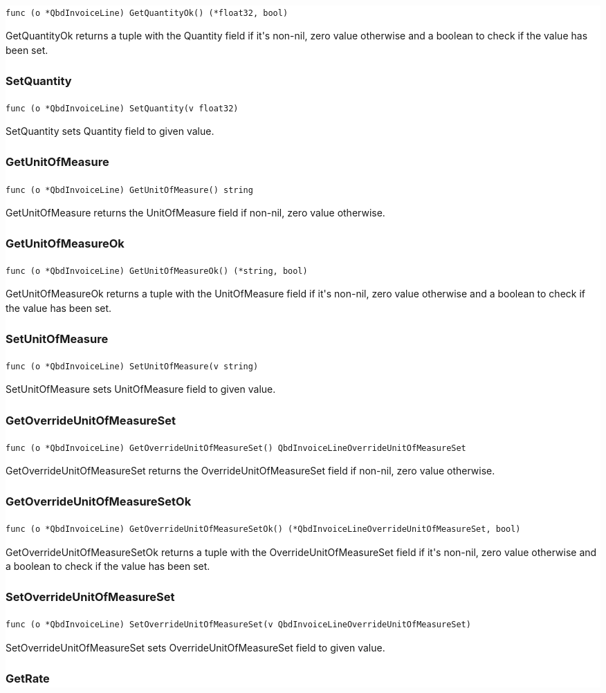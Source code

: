 `func (o *QbdInvoiceLine) GetQuantityOk() (*float32, bool)`

GetQuantityOk returns a tuple with the Quantity field if it's non-nil, zero value otherwise
and a boolean to check if the value has been set.

### SetQuantity

`func (o *QbdInvoiceLine) SetQuantity(v float32)`

SetQuantity sets Quantity field to given value.


### GetUnitOfMeasure

`func (o *QbdInvoiceLine) GetUnitOfMeasure() string`

GetUnitOfMeasure returns the UnitOfMeasure field if non-nil, zero value otherwise.

### GetUnitOfMeasureOk

`func (o *QbdInvoiceLine) GetUnitOfMeasureOk() (*string, bool)`

GetUnitOfMeasureOk returns a tuple with the UnitOfMeasure field if it's non-nil, zero value otherwise
and a boolean to check if the value has been set.

### SetUnitOfMeasure

`func (o *QbdInvoiceLine) SetUnitOfMeasure(v string)`

SetUnitOfMeasure sets UnitOfMeasure field to given value.


### GetOverrideUnitOfMeasureSet

`func (o *QbdInvoiceLine) GetOverrideUnitOfMeasureSet() QbdInvoiceLineOverrideUnitOfMeasureSet`

GetOverrideUnitOfMeasureSet returns the OverrideUnitOfMeasureSet field if non-nil, zero value otherwise.

### GetOverrideUnitOfMeasureSetOk

`func (o *QbdInvoiceLine) GetOverrideUnitOfMeasureSetOk() (*QbdInvoiceLineOverrideUnitOfMeasureSet, bool)`

GetOverrideUnitOfMeasureSetOk returns a tuple with the OverrideUnitOfMeasureSet field if it's non-nil, zero value otherwise
and a boolean to check if the value has been set.

### SetOverrideUnitOfMeasureSet

`func (o *QbdInvoiceLine) SetOverrideUnitOfMeasureSet(v QbdInvoiceLineOverrideUnitOfMeasureSet)`

SetOverrideUnitOfMeasureSet sets OverrideUnitOfMeasureSet field to given value.


### GetRate
